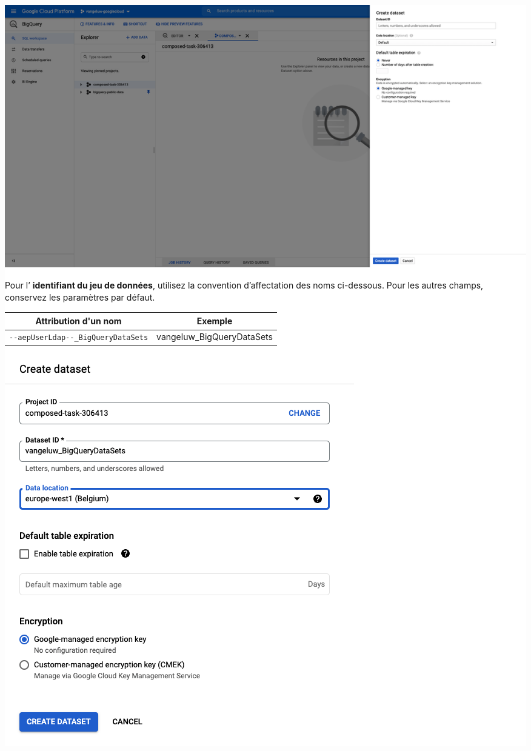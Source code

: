 ![demo](./images/ex3/5.png)

Pour l’ **identifiant du jeu de données**, utilisez la convention d’affectation des noms ci-dessous. Pour les autres champs, conservez les paramètres par défaut.

| Attribution d&#39;un nom | Exemple |
| ----------------- | ------------- | 
| `--aepUserLdap--_BigQueryDataSets` | vangeluw_BigQueryDataSets |

![demo](./images/ex3/6.png)